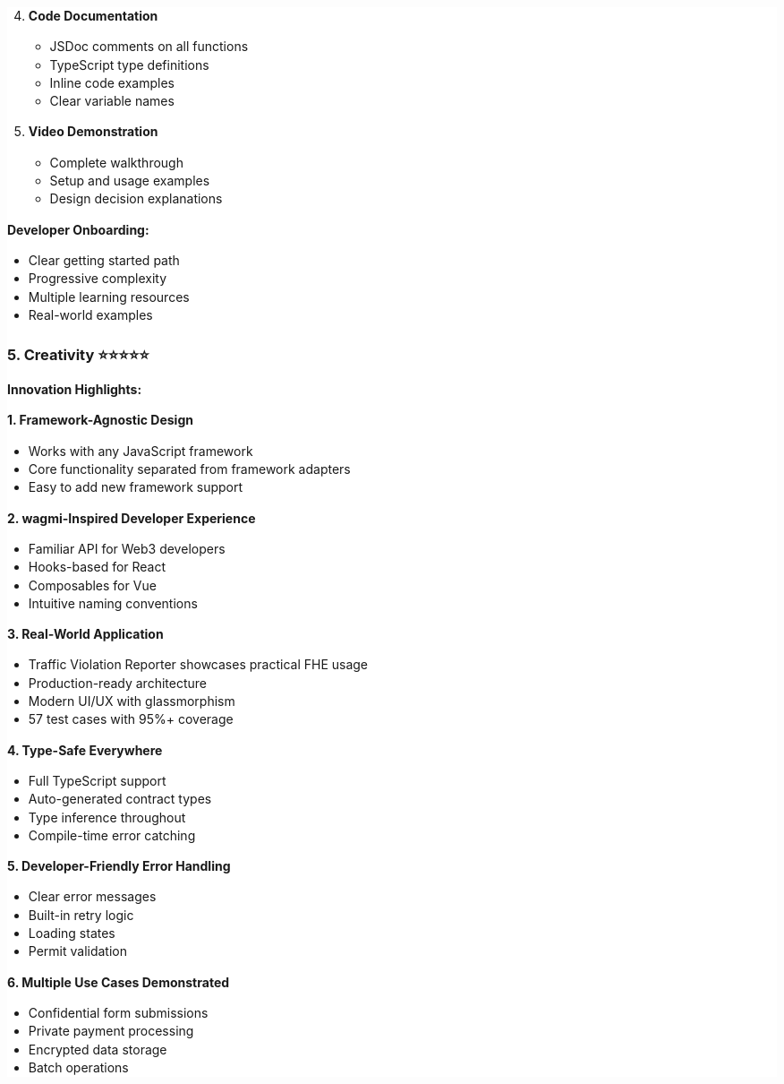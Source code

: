 4. **Code Documentation**
   - JSDoc comments on all functions
   - TypeScript type definitions
   - Inline code examples
   - Clear variable names

5. **Video Demonstration**
   - Complete walkthrough
   - Setup and usage examples
   - Design decision explanations

**Developer Onboarding:**
- Clear getting started path
- Progressive complexity
- Multiple learning resources
- Real-world examples

### 5. Creativity ⭐⭐⭐⭐⭐

**Innovation Highlights:**

**1. Framework-Agnostic Design**
- Works with any JavaScript framework
- Core functionality separated from framework adapters
- Easy to add new framework support

**2. wagmi-Inspired Developer Experience**
- Familiar API for Web3 developers
- Hooks-based for React
- Composables for Vue
- Intuitive naming conventions

**3. Real-World Application**
- Traffic Violation Reporter showcases practical FHE usage
- Production-ready architecture
- Modern UI/UX with glassmorphism
- 57 test cases with 95%+ coverage

**4. Type-Safe Everywhere**
- Full TypeScript support
- Auto-generated contract types
- Type inference throughout
- Compile-time error catching

**5. Developer-Friendly Error Handling**
- Clear error messages
- Built-in retry logic
- Loading states
- Permit validation

**6. Multiple Use Cases Demonstrated**
- Confidential form submissions
- Private payment processing
- Encrypted data storage
- Batch operations
